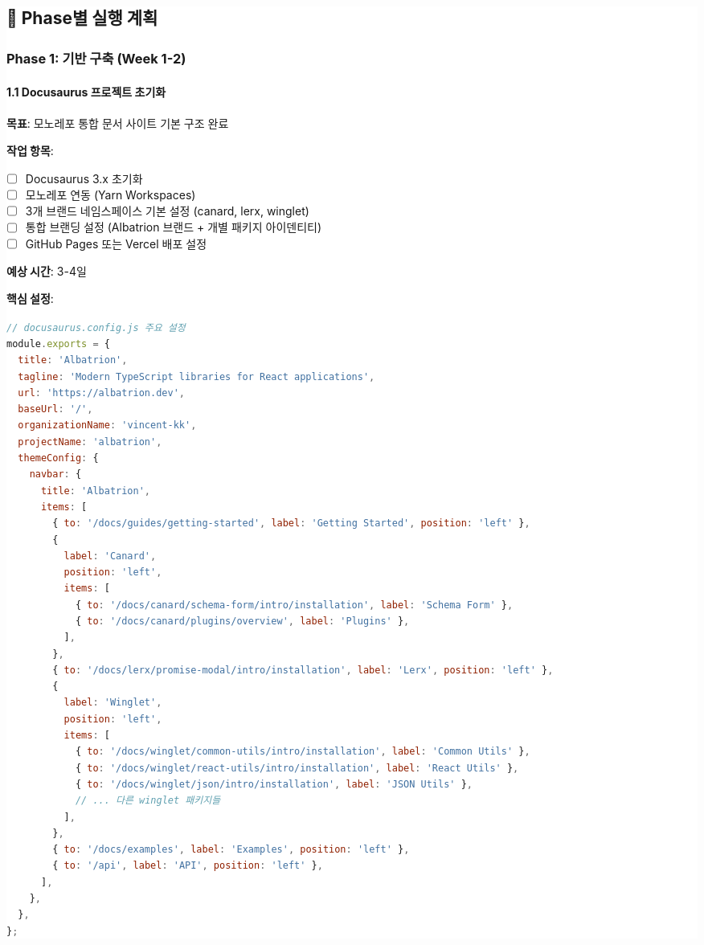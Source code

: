 ## 🚀 Phase별 실행 계획

### Phase 1: 기반 구축 (Week 1-2)

#### 1.1 Docusaurus 프로젝트 초기화
**목표**: 모노레포 통합 문서 사이트 기본 구조 완료

**작업 항목**:
- [ ] Docusaurus 3.x 초기화
- [ ] 모노레포 연동 (Yarn Workspaces)
- [ ] 3개 브랜드 네임스페이스 기본 설정 (canard, lerx, winglet)
- [ ] 통합 브랜딩 설정 (Albatrion 브랜드 + 개별 패키지 아이덴티티)
- [ ] GitHub Pages 또는 Vercel 배포 설정

**예상 시간**: 3-4일

**핵심 설정**:
```javascript
// docusaurus.config.js 주요 설정
module.exports = {
  title: 'Albatrion',
  tagline: 'Modern TypeScript libraries for React applications',
  url: 'https://albatrion.dev',
  baseUrl: '/',
  organizationName: 'vincent-kk',
  projectName: 'albatrion',
  themeConfig: {
    navbar: {
      title: 'Albatrion',
      items: [
        { to: '/docs/guides/getting-started', label: 'Getting Started', position: 'left' },
        {
          label: 'Canard',
          position: 'left',
          items: [
            { to: '/docs/canard/schema-form/intro/installation', label: 'Schema Form' },
            { to: '/docs/canard/plugins/overview', label: 'Plugins' },
          ],
        },
        { to: '/docs/lerx/promise-modal/intro/installation', label: 'Lerx', position: 'left' },
        {
          label: 'Winglet',
          position: 'left',
          items: [
            { to: '/docs/winglet/common-utils/intro/installation', label: 'Common Utils' },
            { to: '/docs/winglet/react-utils/intro/installation', label: 'React Utils' },
            { to: '/docs/winglet/json/intro/installation', label: 'JSON Utils' },
            // ... 다른 winglet 패키지들
          ],
        },
        { to: '/docs/examples', label: 'Examples', position: 'left' },
        { to: '/api', label: 'API', position: 'left' },
      ],
    },
  },
};
```
